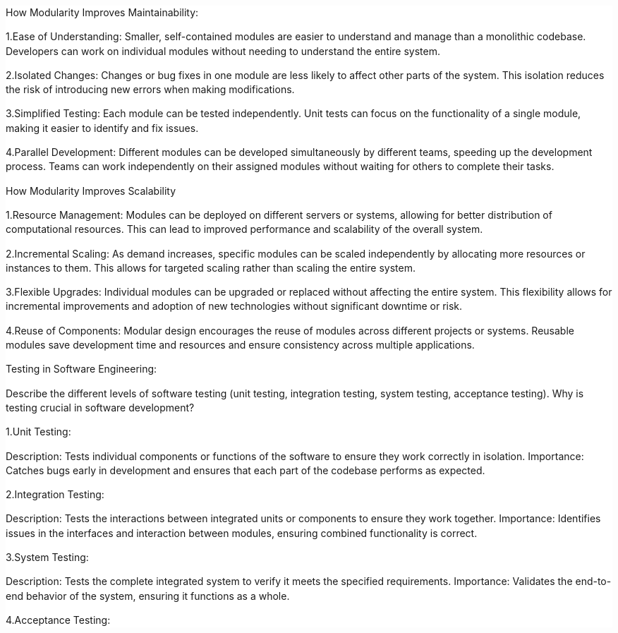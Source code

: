 How Modularity Improves Maintainability: 

1.Ease of Understanding: Smaller, self-contained modules are easier to understand and manage than a monolithic codebase. Developers can work on individual modules without needing to understand the entire system.

2.Isolated Changes: Changes or bug fixes in one module are less likely to affect other parts of the system. This isolation reduces the risk of introducing new errors when making modifications.

3.Simplified Testing: Each module can be tested independently. Unit tests can focus on the functionality of a single module, making it easier to identify and fix issues.

4.Parallel Development: Different modules can be developed simultaneously by different teams, speeding up the development process. Teams can work independently on their assigned modules without waiting for others to complete their tasks.

How Modularity Improves Scalability

1.Resource Management: Modules can be deployed on different servers or systems, allowing for better distribution of computational resources. This can lead to improved performance and scalability of the overall system.

2.Incremental Scaling: As demand increases, specific modules can be scaled independently by allocating more resources or instances to them. This allows for targeted scaling rather than scaling the entire system.

3.Flexible Upgrades: Individual modules can be upgraded or replaced without affecting the entire system. This flexibility allows for incremental improvements and adoption of new technologies without significant downtime or risk.

4.Reuse of Components: Modular design encourages the reuse of modules across different projects or systems. Reusable modules save development time and resources and ensure consistency across multiple applications.

Testing in Software Engineering:

Describe the different levels of software testing (unit testing, integration testing, system testing, acceptance testing). Why is testing crucial in software development?

1.Unit Testing:

Description: Tests individual components or functions of the software to ensure they work correctly in isolation.
Importance: Catches bugs early in development and ensures that each part of the codebase performs as expected.

2.Integration Testing:

Description: Tests the interactions between integrated units or components to ensure they work together.
Importance: Identifies issues in the interfaces and interaction between modules, ensuring combined functionality is correct.

3.System Testing:

Description: Tests the complete integrated system to verify it meets the specified requirements.
Importance: Validates the end-to-end behavior of the system, ensuring it functions as a whole.

4.Acceptance Testing:
